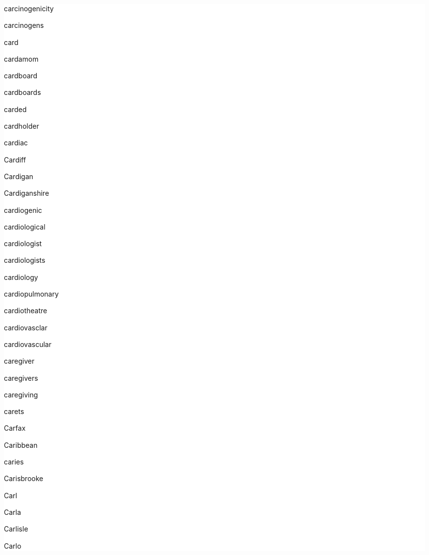 carcinogenicity

carcinogens

card

cardamom

cardboard

cardboards

carded

cardholder

cardiac

Cardiff

Cardigan

Cardiganshire

cardiogenic

cardiological

cardiologist

cardiologists

cardiology

cardiopulmonary

cardiotheatre

cardiovasclar

cardiovascular

caregiver

caregivers

caregiving

carets

Carfax

Caribbean

caries

Carisbrooke

Carl

Carla

Carlisle

Carlo
